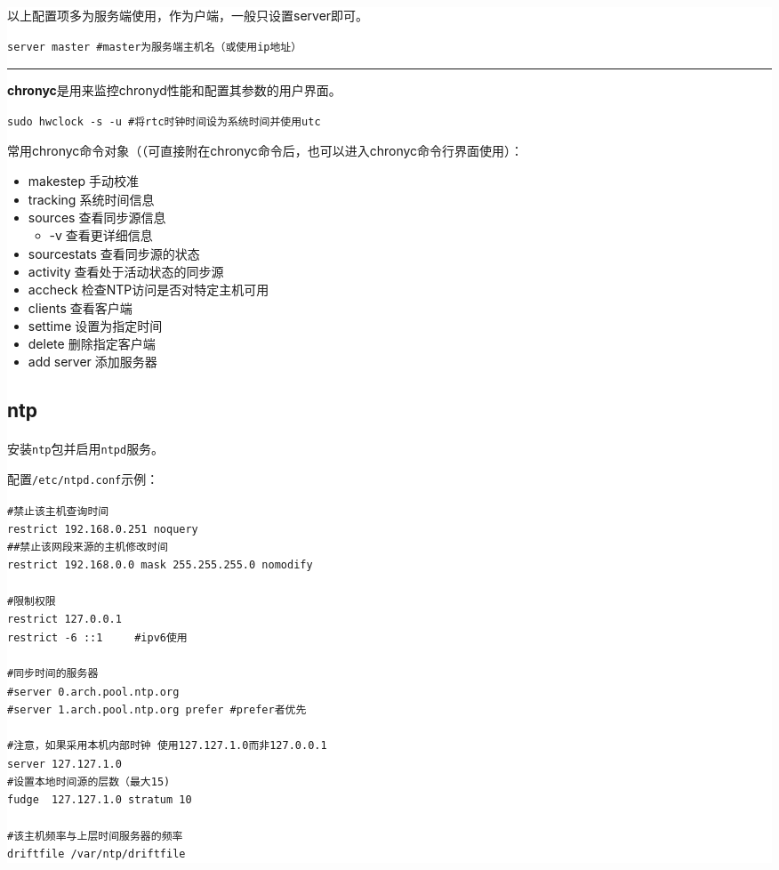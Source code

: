 以上配置项多为服务端使用，作为户端，一般只设置server即可。

```shell
server master #master为服务端主机名（或使用ip地址）
```

---

**chronyc**是用来监控chronyd性能和配置其参数的用户界面。

```shell
sudo hwclock -s -u #将rtc时钟时间设为系统时间并使用utc
```

常用chronyc命令对象（（可直接附在chronyc命令后，也可以进入chronyc命令行界面使用）：

- makestep 手动校准
- tracking  系统时间信息
- sources  查看同步源信息
  - -v  查看更详细信息
- sourcestats 查看同步源的状态
- activity  查看处于活动状态的同步源
- accheck  检查NTP访问是否对特定主机可用
- clients  查看客户端
- settime 设置为指定时间
- delete 删除指定客户端
- add server 添加服务器

## ntp

安装`ntp`包并启用`ntpd`服务。

配置`/etc/ntpd.conf`示例：

```shell
#禁止该主机查询时间
restrict 192.168.0.251 noquery
##禁止该网段来源的主机修改时间
restrict 192.168.0.0 mask 255.255.255.0 nomodify

#限制权限
restrict 127.0.0.1
restrict -6 ::1     #ipv6使用

#同步时间的服务器
#server 0.arch.pool.ntp.org
#server 1.arch.pool.ntp.org prefer #prefer者优先

#注意，如果采用本机内部时钟 使用127.127.1.0而非127.0.0.1
server 127.127.1.0
#设置本地时间源的层数（最大15)
fudge  127.127.1.0 stratum 10

#该主机频率与上层时间服务器的频率
driftfile /var/ntp/driftfile
```
